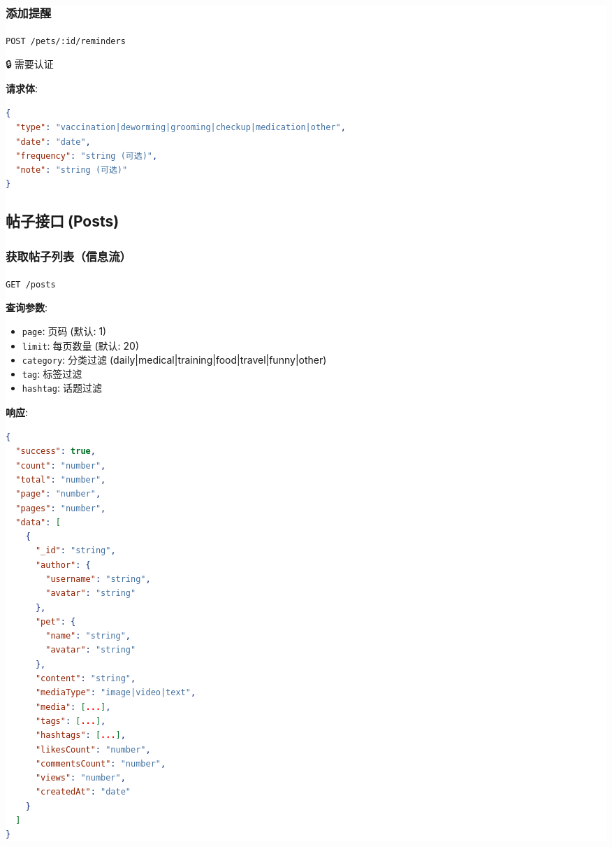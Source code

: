 ### 添加提醒
```http
POST /pets/:id/reminders
```
🔒 需要认证

**请求体**:
```json
{
  "type": "vaccination|deworming|grooming|checkup|medication|other",
  "date": "date",
  "frequency": "string (可选)",
  "note": "string (可选)"
}
```

## 帖子接口 (Posts)

### 获取帖子列表（信息流）
```http
GET /posts
```

**查询参数**:
- `page`: 页码 (默认: 1)
- `limit`: 每页数量 (默认: 20)
- `category`: 分类过滤 (daily|medical|training|food|travel|funny|other)
- `tag`: 标签过滤
- `hashtag`: 话题过滤

**响应**:
```json
{
  "success": true,
  "count": "number",
  "total": "number",
  "page": "number",
  "pages": "number",
  "data": [
    {
      "_id": "string",
      "author": {
        "username": "string",
        "avatar": "string"
      },
      "pet": {
        "name": "string",
        "avatar": "string"
      },
      "content": "string",
      "mediaType": "image|video|text",
      "media": [...],
      "tags": [...],
      "hashtags": [...],
      "likesCount": "number",
      "commentsCount": "number",
      "views": "number",
      "createdAt": "date"
    }
  ]
}
```
